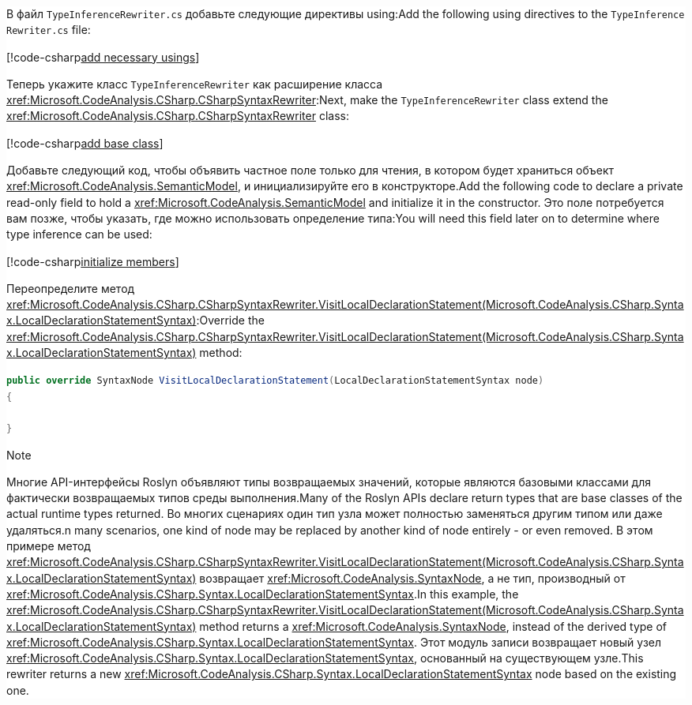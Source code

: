 <span data-ttu-id="f4732-199">В файл `TypeInferenceRewriter.cs` добавьте следующие директивы using:</span><span class="sxs-lookup"><span data-stu-id="f4732-199">Add the following using directives to the `TypeInferenceRewriter.cs` file:</span></span>

[!code-csharp[add necessary usings](../../../../samples/csharp/roslyn-sdk/SyntaxTransformationQuickStart/TransformationCS/TypeInferenceRewriter.cs#AddUsings "Add required usings")]

<span data-ttu-id="f4732-200">Теперь укажите класс `TypeInferenceRewriter` как расширение класса <xref:Microsoft.CodeAnalysis.CSharp.CSharpSyntaxRewriter>:</span><span class="sxs-lookup"><span data-stu-id="f4732-200">Next, make the `TypeInferenceRewriter` class extend the <xref:Microsoft.CodeAnalysis.CSharp.CSharpSyntaxRewriter> class:</span></span>

[!code-csharp[add base class](../../../../samples/csharp/roslyn-sdk/SyntaxTransformationQuickStart/TransformationCS/TypeInferenceRewriter.cs#BaseClass "Add base class")]

<span data-ttu-id="f4732-201">Добавьте следующий код, чтобы объявить частное поле только для чтения, в котором будет храниться объект <xref:Microsoft.CodeAnalysis.SemanticModel>, и инициализируйте его в конструкторе.</span><span class="sxs-lookup"><span data-stu-id="f4732-201">Add the following code to declare a private read-only field to hold a <xref:Microsoft.CodeAnalysis.SemanticModel> and initialize it in the constructor.</span></span> <span data-ttu-id="f4732-202">Это поле потребуется вам позже, чтобы указать, где можно использовать определение типа:</span><span class="sxs-lookup"><span data-stu-id="f4732-202">You will need this field later on to determine where type inference can be used:</span></span>

[!code-csharp[initialize members](../../../../samples/csharp/roslyn-sdk/SyntaxTransformationQuickStart/TransformationCS/TypeInferenceRewriter.cs#Construction "Declare and initialize member variables")]

<span data-ttu-id="f4732-203">Переопределите метод <xref:Microsoft.CodeAnalysis.CSharp.CSharpSyntaxRewriter.VisitLocalDeclarationStatement(Microsoft.CodeAnalysis.CSharp.Syntax.LocalDeclarationStatementSyntax)>:</span><span class="sxs-lookup"><span data-stu-id="f4732-203">Override the <xref:Microsoft.CodeAnalysis.CSharp.CSharpSyntaxRewriter.VisitLocalDeclarationStatement(Microsoft.CodeAnalysis.CSharp.Syntax.LocalDeclarationStatementSyntax)> method:</span></span>

```C#
public override SyntaxNode VisitLocalDeclarationStatement(LocalDeclarationStatementSyntax node)
{

}
```

> [!NOTE]
> <span data-ttu-id="f4732-204">Многие API-интерфейсы Roslyn объявляют типы возвращаемых значений, которые являются базовыми классами для фактически возвращаемых типов среды выполнения.</span><span class="sxs-lookup"><span data-stu-id="f4732-204">Many of the Roslyn APIs declare return types that are base classes of the actual runtime types returned.</span></span> <span data-ttu-id="f4732-205">Во многих сценариях один тип узла может полностью заменяться другим типом или даже удаляться.</span><span class="sxs-lookup"><span data-stu-id="f4732-205">n many scenarios, one kind of node may be replaced by another kind of node entirely - or even removed.</span></span> <span data-ttu-id="f4732-206">В этом примере метод <xref:Microsoft.CodeAnalysis.CSharp.CSharpSyntaxRewriter.VisitLocalDeclarationStatement(Microsoft.CodeAnalysis.CSharp.Syntax.LocalDeclarationStatementSyntax)> возвращает <xref:Microsoft.CodeAnalysis.SyntaxNode>, а не тип, производный от <xref:Microsoft.CodeAnalysis.CSharp.Syntax.LocalDeclarationStatementSyntax>.</span><span class="sxs-lookup"><span data-stu-id="f4732-206">In this example, the <xref:Microsoft.CodeAnalysis.CSharp.CSharpSyntaxRewriter.VisitLocalDeclarationStatement(Microsoft.CodeAnalysis.CSharp.Syntax.LocalDeclarationStatementSyntax)> method returns a <xref:Microsoft.CodeAnalysis.SyntaxNode>, instead of the derived type of   <xref:Microsoft.CodeAnalysis.CSharp.Syntax.LocalDeclarationStatementSyntax>.</span></span> <span data-ttu-id="f4732-207">Этот модуль записи возвращает новый узел <xref:Microsoft.CodeAnalysis.CSharp.Syntax.LocalDeclarationStatementSyntax>, основанный на существующем узле.</span><span class="sxs-lookup"><span data-stu-id="f4732-207">This rewriter returns a new <xref:Microsoft.CodeAnalysis.CSharp.Syntax.LocalDeclarationStatementSyntax> node based on the existing one.</span></span>
